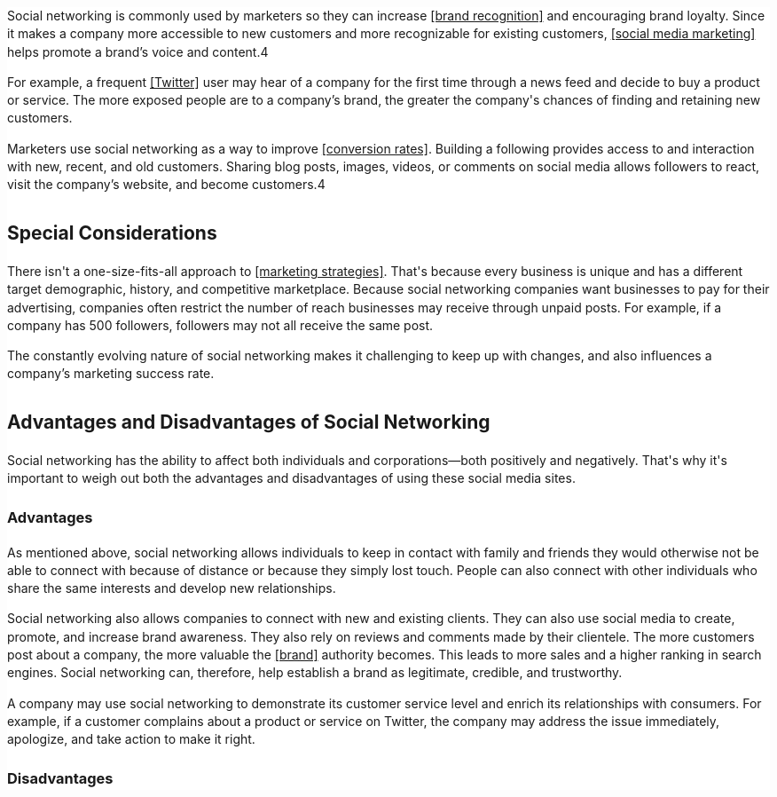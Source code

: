 Social networking is commonly used by marketers so they can increase [[brand recognition]](https://www.investopedia.com/terms/b/brand-recognition.asp) and encouraging brand loyalty. Since it makes a company more accessible to new customers and more recognizable for existing customers, [[social media marketing]](https://www.investopedia.com/terms/s/social-media-marketing-smm.asp) helps promote a brand’s voice and content.4

For example, a frequent [[Twitter]](https://www.investopedia.com/ask/answers/120114/how-does-twitter-twtr-make-money.asp) user may hear of a company for the first time through a news feed and decide to buy a product or service. The more exposed people are to a company’s brand, the greater the company's chances of finding and retaining new customers.

Marketers use social networking as a way to improve [[conversion rates]](https://www.investopedia.com/terms/c/conversion-rate.asp). Building a following provides access to and interaction with new, recent, and old customers. Sharing blog posts, images, videos, or comments on social media allows followers to react, visit the company’s website, and become customers.4

## Special Considerations

There isn't a one-size-fits-all approach to [[marketing strategies]](https://www.investopedia.com/terms/m/marketing-strategy.asp). That's because every business is unique and has a different target demographic, history, and competitive marketplace. Because social networking companies want businesses to pay for their advertising, companies often restrict the number of reach businesses may receive through unpaid posts. For example, if a company has 500 followers, followers may not all receive the same post.

The constantly evolving nature of social networking makes it challenging to keep up with changes, and also influences a company’s marketing success rate.

## Advantages and Disadvantages of Social Networking

Social networking has the ability to affect both individuals and corporations—both positively and negatively. That's why it's important to weigh out both the advantages and disadvantages of using these social media sites.

### Advantages

As mentioned above, social networking allows individuals to keep in contact with family and friends they would otherwise not be able to connect with because of distance or because they simply lost touch. People can also connect with other individuals who share the same interests and develop new relationships.

Social networking also allows companies to connect with new and existing clients. They can also use social media to create, promote, and increase brand awareness. They also rely on reviews and comments made by their clientele. The more customers post about a company, the more valuable the [[brand]](https://www.investopedia.com/terms/b/brand.asp) authority becomes. This leads to more sales and a higher ranking in search engines. Social networking can, therefore, help establish a brand as legitimate, credible, and trustworthy.

A company may use social networking to demonstrate its customer service level and enrich its relationships with consumers. For example, if a customer complains about a product or service on Twitter, the company may address the issue immediately, apologize, and take action to make it right.

### Disadvantages
